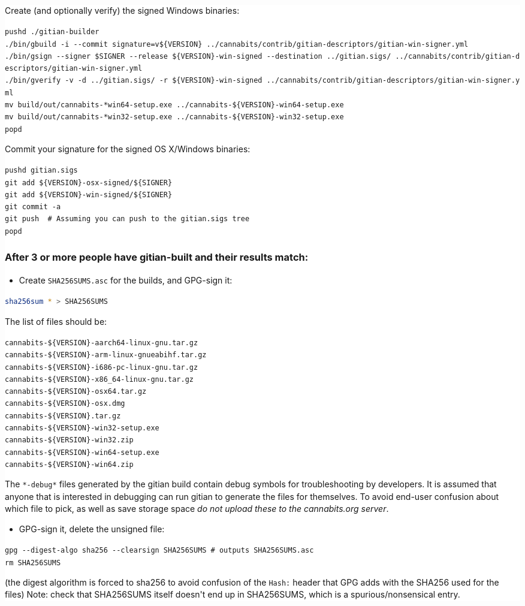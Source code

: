 Create (and optionally verify) the signed Windows binaries:

    pushd ./gitian-builder
    ./bin/gbuild -i --commit signature=v${VERSION} ../cannabits/contrib/gitian-descriptors/gitian-win-signer.yml
    ./bin/gsign --signer $SIGNER --release ${VERSION}-win-signed --destination ../gitian.sigs/ ../cannabits/contrib/gitian-descriptors/gitian-win-signer.yml
    ./bin/gverify -v -d ../gitian.sigs/ -r ${VERSION}-win-signed ../cannabits/contrib/gitian-descriptors/gitian-win-signer.yml
    mv build/out/cannabits-*win64-setup.exe ../cannabits-${VERSION}-win64-setup.exe
    mv build/out/cannabits-*win32-setup.exe ../cannabits-${VERSION}-win32-setup.exe
    popd

Commit your signature for the signed OS X/Windows binaries:

    pushd gitian.sigs
    git add ${VERSION}-osx-signed/${SIGNER}
    git add ${VERSION}-win-signed/${SIGNER}
    git commit -a
    git push  # Assuming you can push to the gitian.sigs tree
    popd

### After 3 or more people have gitian-built and their results match:

- Create `SHA256SUMS.asc` for the builds, and GPG-sign it:

```bash
sha256sum * > SHA256SUMS
```

The list of files should be:
```
cannabits-${VERSION}-aarch64-linux-gnu.tar.gz
cannabits-${VERSION}-arm-linux-gnueabihf.tar.gz
cannabits-${VERSION}-i686-pc-linux-gnu.tar.gz
cannabits-${VERSION}-x86_64-linux-gnu.tar.gz
cannabits-${VERSION}-osx64.tar.gz
cannabits-${VERSION}-osx.dmg
cannabits-${VERSION}.tar.gz
cannabits-${VERSION}-win32-setup.exe
cannabits-${VERSION}-win32.zip
cannabits-${VERSION}-win64-setup.exe
cannabits-${VERSION}-win64.zip
```
The `*-debug*` files generated by the gitian build contain debug symbols
for troubleshooting by developers. It is assumed that anyone that is interested
in debugging can run gitian to generate the files for themselves. To avoid
end-user confusion about which file to pick, as well as save storage
space *do not upload these to the cannabits.org server*.

- GPG-sign it, delete the unsigned file:
```
gpg --digest-algo sha256 --clearsign SHA256SUMS # outputs SHA256SUMS.asc
rm SHA256SUMS
```
(the digest algorithm is forced to sha256 to avoid confusion of the `Hash:` header that GPG adds with the SHA256 used for the files)
Note: check that SHA256SUMS itself doesn't end up in SHA256SUMS, which is a spurious/nonsensical entry.
